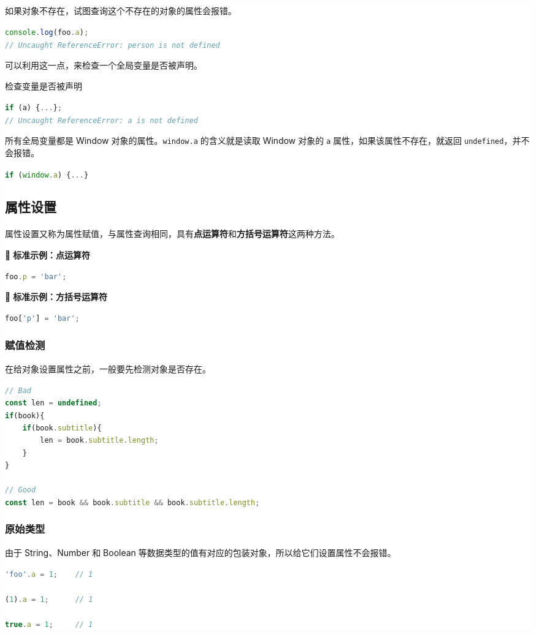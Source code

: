 如果对象不存在，试图查询这个不存在的对象的属性会报错。

```js
console.log(foo.a);
// Uncaught ReferenceError: person is not defined
```

可以利用这一点，来检查一个全局变量是否被声明。

检查变量是否被声明

```js
if (a) {...};
// Uncaught ReferenceError: a is not defined
```

所有全局变量都是 Window 对象的属性。`window.a` 的含义就是读取 Window 对象的 `a` 属性，如果该属性不存在，就返回 `undefined`，并不会报错。

```js
if (window.a) {...}
```

## 属性设置

属性设置又称为属性赋值，与属性查询相同，具有**点运算符**和**方括号运算符**这两种方法。

🌰 **标准示例：点运算符**

```js
foo.p = 'bar';
```

🌰 **标准示例：方括号运算符**

```js
foo['p'] = 'bar';
```

### 赋值检测

在给对象设置属性之前，一般要先检测对象是否存在。

```js
// Bad
const len = undefined;
if(book){
    if(book.subtitle){
        len = book.subtitle.length;
    }
}

// Good
const len = book && book.subtitle && book.subtitle.length;
```
### 原始类型

由于 String、Number 和 Boolean 等数据类型的值有对应的包装对象，所以给它们设置属性不会报错。

```js
'foo'.a = 1; 	// 1

(1).a = 1; 		// 1

true.a = 1; 	// 1
```
